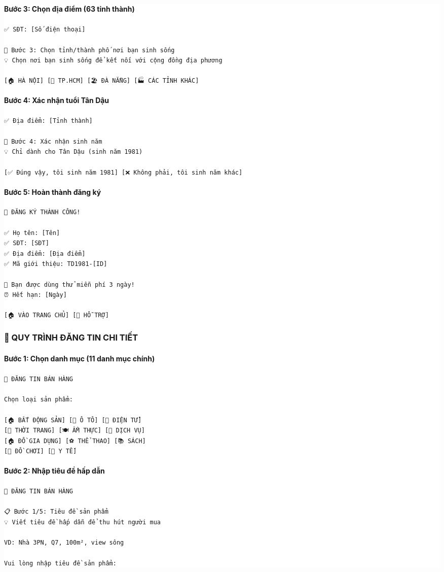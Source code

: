#### **Bước 3: Chọn địa điểm (63 tỉnh thành)**
```
✅ SĐT: [Số điện thoại]

📍 Bước 3: Chọn tỉnh/thành phố nơi bạn sinh sống
💡 Chọn nơi bạn sinh sống để kết nối với cộng đồng địa phương

[🏠 HÀ NỘI] [🏢 TP.HCM] [🏖️ ĐÀ NẴNG] [🏭 CÁC TỈNH KHÁC]
```

#### **Bước 4: Xác nhận tuổi Tân Dậu**
```
✅ Địa điểm: [Tỉnh thành]

🎂 Bước 4: Xác nhận sinh năm
💡 Chỉ dành cho Tân Dậu (sinh năm 1981)

[✅ Đúng vậy, tôi sinh năm 1981] [❌ Không phải, tôi sinh năm khác]
```

#### **Bước 5: Hoàn thành đăng ký**
```
🎉 ĐĂNG KÝ THÀNH CÔNG!

✅ Họ tên: [Tên]
✅ SĐT: [SĐT]
✅ Địa điểm: [Địa điểm]
✅ Mã giới thiệu: TD1981-[ID]

🎁 Bạn được dùng thử miễn phí 3 ngày!
⏰ Hết hạn: [Ngày]

[🏠 VÀO TRANG CHỦ] [💬 HỖ TRỢ]
```

### **🛒 QUY TRÌNH ĐĂNG TIN CHI TIẾT**

#### **Bước 1: Chọn danh mục (11 danh mục chính)**
```
🛒 ĐĂNG TIN BÁN HÀNG

Chọn loại sản phẩm:

[🏠 BẤT ĐỘNG SẢN] [🚗 Ô TÔ] [📱 ĐIỆN TỬ]
[👕 THỜI TRANG] [🍽️ ẨM THỰC] [🔧 DỊCH VỤ]
[🏠 ĐỒ GIA DỤNG] [⚽ THỂ THAO] [📚 SÁCH]
[🧸 ĐỒ CHƠI] [🏥 Y TẾ]
```

#### **Bước 2: Nhập tiêu đề hấp dẫn**
```
📝 ĐĂNG TIN BÁN HÀNG

📋 Bước 1/5: Tiêu đề sản phẩm
💡 Viết tiêu đề hấp dẫn để thu hút người mua

VD: Nhà 3PN, Q7, 100m², view sông

Vui lòng nhập tiêu đề sản phẩm:
```
